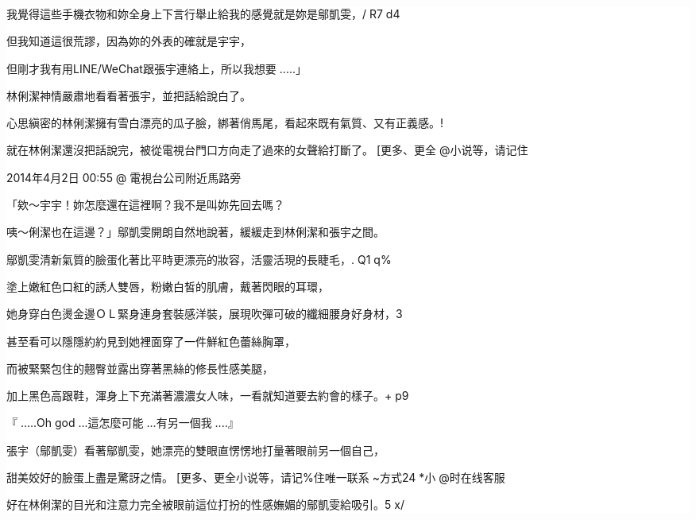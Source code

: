 我覺得這些手機衣物和妳全身上下言行舉止給我的感覺就是妳是鄔凱雯，/ R7 d4



但我知道這很荒謬，因為妳的外表的確就是宇宇，



但剛才我有用LINE/WeChat跟張宇連絡上，所以我想要 .....」



林俐潔神情嚴肅地看看著張宇，並把話給說白了。



心思縝密的林俐潔擁有雪白漂亮的瓜子臉，綁著俏馬尾，看起來既有氣質、又有正義感。!



就在林俐潔還沒把話說完，被從電視台門口方向走了過來的女聲給打斷了。 [更多、更全 @小说等，请记住



2014年4月2日 00:55 @ 電視台公司附近馬路旁



「欸～宇宇！妳怎麼還在這裡啊？我不是叫妳先回去嗎？



咦～俐潔也在這邊？」鄔凱雯開朗自然地說著，緩緩走到林俐潔和張宇之間。



鄔凱雯清新氣質的臉蛋化著比平時更漂亮的妝容，活靈活現的長睫毛，. Q1 q%



塗上嫩紅色口紅的誘人雙唇，粉嫩白皙的肌膚，戴著閃眼的耳環，



她身穿白色燙金邊ＯＬ緊身連身套裝感洋裝，展現吹彈可破的纖細腰身好身材，3



甚至看可以隱隱約約見到她裡面穿了一件鮮紅色蕾絲胸罩，



而被緊緊包住的翹臀並露出穿著黑絲的修長性感美腿，



加上黑色高跟鞋，渾身上下充滿著濃濃女人味，一看就知道要去約會的樣子。+ p9





『 .....Oh god ...這怎麼可能 ...有另一個我 ....』



張宇（鄔凱雯）看著鄔凱雯，她漂亮的雙眼直愣愣地打量著眼前另一個自己，



甜美姣好的臉蛋上盡是驚訝之情。 [更多、更全小说等，请记%住唯一联系 ~方式24 *小 @时在线客服



好在林俐潔的目光和注意力完全被眼前這位打扮的性感嫵媚的鄔凱雯給吸引。5 x/

